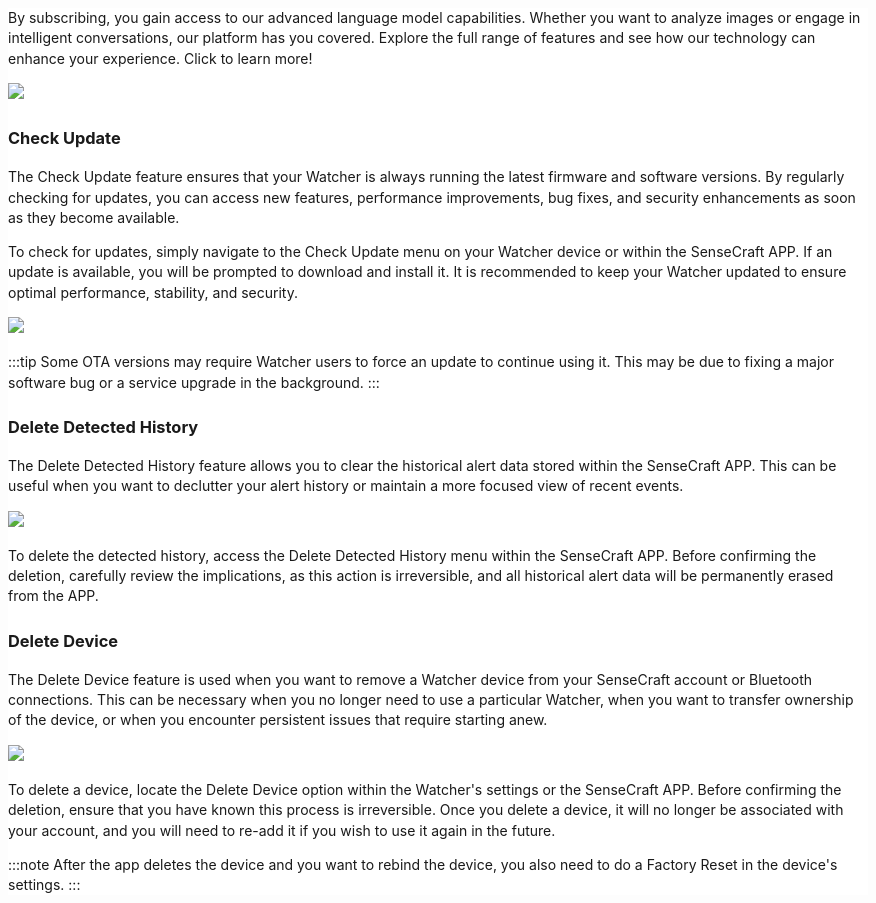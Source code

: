 By subscribing, you gain access to our advanced language model capabilities. Whether you want to analyze images or engage in intelligent conversations, our platform has you covered. Explore the full range of features and see how our technology can enhance your experience. Click to learn more!

<div style={{textAlign:'center'}}><img src="https://files.seeedstudio.com/wiki/watcher_getting_started/price.png" style={{width:250, height:'auto'}}/></div>

### Check Update

The Check Update feature ensures that your Watcher is always running the latest firmware and software versions. By regularly checking for updates, you can access new features, performance improvements, bug fixes, and security enhancements as soon as they become available.

To check for updates, simply navigate to the Check Update menu on your Watcher device or within the SenseCraft APP. If an update is available, you will be prompted to download and install it. It is recommended to keep your Watcher updated to ensure optimal performance, stability, and security.

<div style={{textAlign:'center'}}><img src="https://files.seeedstudio.com/wiki/watcher_getting_started/57.png" style={{width:250, height:'auto'}}/></div>

:::tip
Some OTA versions may require Watcher users to force an update to continue using it. This may be due to fixing a major software bug or a service upgrade in the background.
:::

### Delete Detected History

The Delete Detected History feature allows you to clear the historical alert data stored within the SenseCraft APP. This can be useful when you want to declutter your alert history or maintain a more focused view of recent events.

<div style={{textAlign:'center'}}><img src="https://files.seeedstudio.com/wiki/watcher_getting_started/38.png" style={{width:250, height:'auto'}}/></div>

To delete the detected history, access the Delete Detected History menu within the SenseCraft APP. Before confirming the deletion, carefully review the implications, as this action is irreversible, and all historical alert data will be permanently erased from the APP.

### Delete Device

The Delete Device feature is used when you want to remove a Watcher device from your SenseCraft account or Bluetooth connections. This can be necessary when you no longer need to use a particular Watcher, when you want to transfer ownership of the device, or when you encounter persistent issues that require starting anew.

<div style={{textAlign:'center'}}><img src="https://files.seeedstudio.com/wiki/watcher_getting_started/39.png" style={{width:250, height:'auto'}}/></div>

To delete a device, locate the Delete Device option within the Watcher's settings or the SenseCraft APP. Before confirming the deletion, ensure that you have known this process is irreversible. Once you delete a device, it will no longer be associated with your account, and you will need to re-add it if you wish to use it again in the future.

:::note
After the app deletes the device and you want to rebind the device, you also need to do a Factory Reset in the device's settings.
:::
